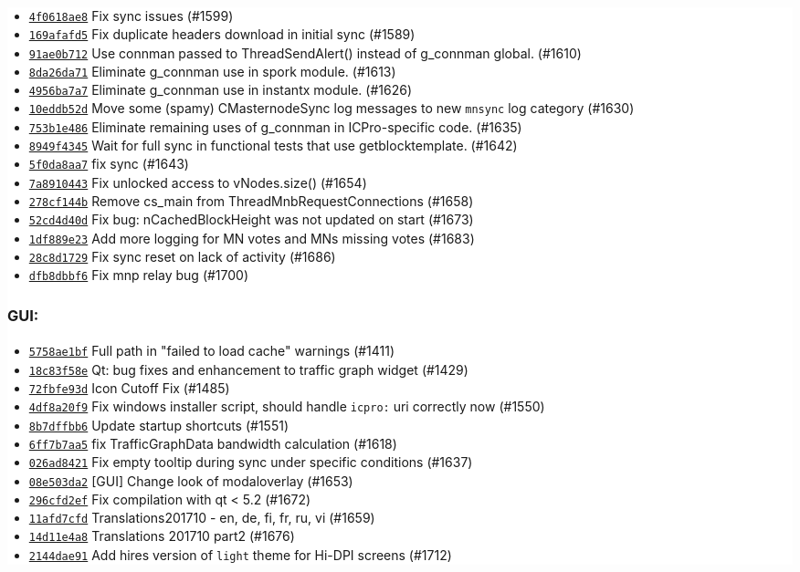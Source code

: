 - [`4f0618ae8`](https://github.com/icproproject/icpro/commit/4f0618ae8) Fix sync issues (#1599)
- [`169afafd5`](https://github.com/icproproject/icpro/commit/169afafd5) Fix duplicate headers download in initial sync (#1589)
- [`91ae0b712`](https://github.com/icproproject/icpro/commit/91ae0b712) Use connman passed to ThreadSendAlert() instead of g_connman global. (#1610)
- [`8da26da71`](https://github.com/icproproject/icpro/commit/8da26da71) Eliminate g_connman use in spork module. (#1613)
- [`4956ba7a7`](https://github.com/icproproject/icpro/commit/4956ba7a7) Eliminate g_connman use in instantx module. (#1626)
- [`10eddb52d`](https://github.com/icproproject/icpro/commit/10eddb52d) Move some (spamy) CMasternodeSync log messages to new `mnsync` log category (#1630)
- [`753b1e486`](https://github.com/icproproject/icpro/commit/753b1e486) Eliminate remaining uses of g_connman in ICPro-specific code. (#1635)
- [`8949f4345`](https://github.com/icproproject/icpro/commit/8949f4345) Wait for full sync in functional tests that use getblocktemplate. (#1642)
- [`5f0da8aa7`](https://github.com/icproproject/icpro/commit/5f0da8aa7) fix sync (#1643)
- [`7a8910443`](https://github.com/icproproject/icpro/commit/7a8910443) Fix unlocked access to vNodes.size() (#1654)
- [`278cf144b`](https://github.com/icproproject/icpro/commit/278cf144b) Remove cs_main from ThreadMnbRequestConnections (#1658)
- [`52cd4d40d`](https://github.com/icproproject/icpro/commit/52cd4d40d) Fix bug: nCachedBlockHeight was not updated on start (#1673)
- [`1df889e23`](https://github.com/icproproject/icpro/commit/1df889e23) Add more logging for MN votes and MNs missing votes (#1683)
- [`28c8d1729`](https://github.com/icproproject/icpro/commit/28c8d1729) Fix sync reset on lack of activity (#1686)
- [`dfb8dbbf6`](https://github.com/icproproject/icpro/commit/dfb8dbbf6) Fix mnp relay bug (#1700)

### GUI:
- [`5758ae1bf`](https://github.com/icproproject/icpro/commit/5758ae1bf) Full path in "failed to load cache" warnings (#1411)
- [`18c83f58e`](https://github.com/icproproject/icpro/commit/18c83f58e) Qt: bug fixes and enhancement to traffic graph widget  (#1429)
- [`72fbfe93d`](https://github.com/icproproject/icpro/commit/72fbfe93d) Icon Cutoff Fix (#1485)
- [`4df8a20f9`](https://github.com/icproproject/icpro/commit/4df8a20f9) Fix windows installer script, should handle `icpro:` uri correctly now (#1550)
- [`8b7dffbb6`](https://github.com/icproproject/icpro/commit/8b7dffbb6) Update startup shortcuts (#1551)
- [`6ff7b7aa5`](https://github.com/icproproject/icpro/commit/6ff7b7aa5) fix TrafficGraphData bandwidth calculation (#1618)
- [`026ad8421`](https://github.com/icproproject/icpro/commit/026ad8421) Fix empty tooltip during sync under specific conditions (#1637)
- [`08e503da2`](https://github.com/icproproject/icpro/commit/08e503da2) [GUI] Change look of modaloverlay (#1653)
- [`296cfd2ef`](https://github.com/icproproject/icpro/commit/296cfd2ef) Fix compilation with qt < 5.2 (#1672)
- [`11afd7cfd`](https://github.com/icproproject/icpro/commit/11afd7cfd) Translations201710 - en, de, fi, fr, ru, vi (#1659)
- [`14d11e4a8`](https://github.com/icproproject/icpro/commit/14d11e4a8) Translations 201710 part2 (#1676)
- [`2144dae91`](https://github.com/icproproject/icpro/commit/2144dae91) Add hires version of `light` theme for Hi-DPI screens (#1712)
